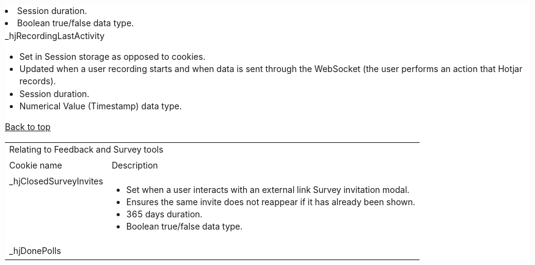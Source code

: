 <li>Session duration.

<li>Boolean true/false data type.
</li>
</ul>
   </td>
  </tr>
  <tr>
   <td>_hjRecordingLastActivity
   </td>
   <td>
<ul>

<li>Set in Session storage as opposed to cookies.

<li>Updated when a user recording starts and when data is sent through the WebSocket (the user performs an action that Hotjar records).

<li>Session duration.

<li>Numerical Value (Timestamp) data type.
</li>
</ul>
   </td>
  </tr>
</table>


[Back to top](https://help.hotjar.com/hc/en-us/articles/6952777582999-Cookies-Set-by-the-Hotjar-Tracking-Code#back_to_top)


<table>
  <tr>
   <td colspan="2" >Relating to Feedback and Survey tools
   </td>
  </tr>
  <tr>
   <td>Cookie name
   </td>
   <td>Description
   </td>
  </tr>
  <tr>
   <td>_hjClosedSurveyInvites
   </td>
   <td>
<ul>

<li>Set when a user interacts with an external link Survey invitation modal.

<li>Ensures the same invite does not reappear if it has already been shown.

<li>365 days duration.

<li>Boolean true/false data type.
</li>
</ul>
   </td>
  </tr>
  <tr>
   <td>_hjDonePolls
   </td>
   <td>
<ul>
